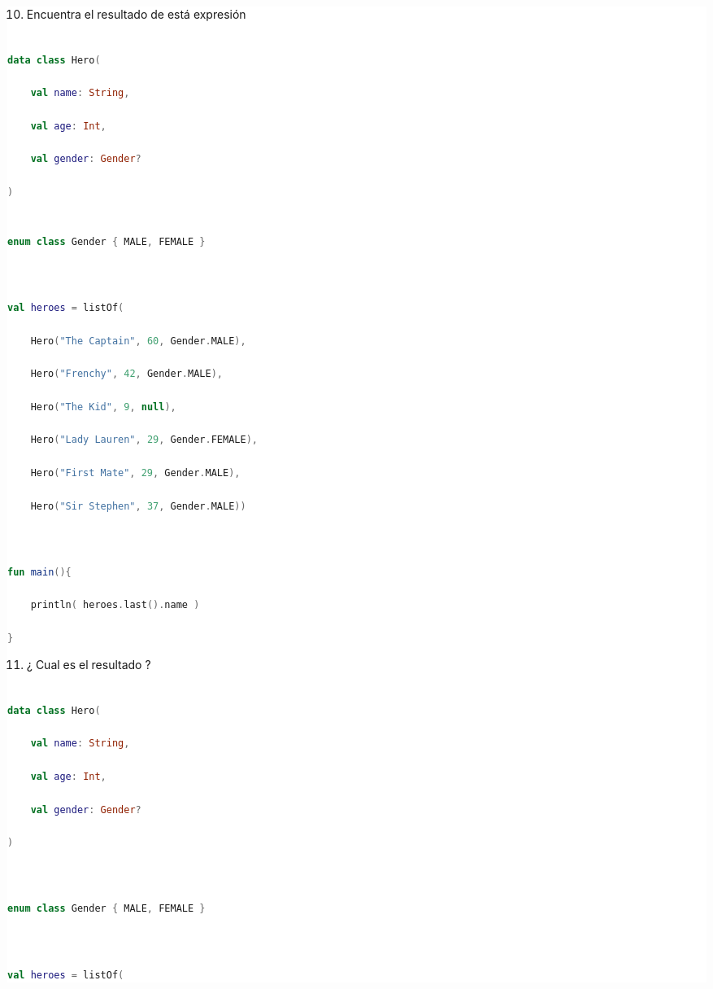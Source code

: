 10. Encuentra el resultado de está expresión

```kotlin

data class Hero(

    val name: String,

    val age: Int,

    val gender: Gender?

)


enum class Gender { MALE, FEMALE }



val heroes = listOf(

    Hero("The Captain", 60, Gender.MALE),

    Hero("Frenchy", 42, Gender.MALE),

    Hero("The Kid", 9, null),

    Hero("Lady Lauren", 29, Gender.FEMALE),

    Hero("First Mate", 29, Gender.MALE),

    Hero("Sir Stephen", 37, Gender.MALE))



fun main(){

    println( heroes.last().name )

}

```

11. ¿ Cual es el resultado ?


```kotlin

data class Hero(

    val name: String,

    val age: Int,

    val gender: Gender?

)



enum class Gender { MALE, FEMALE }



val heroes = listOf(

```